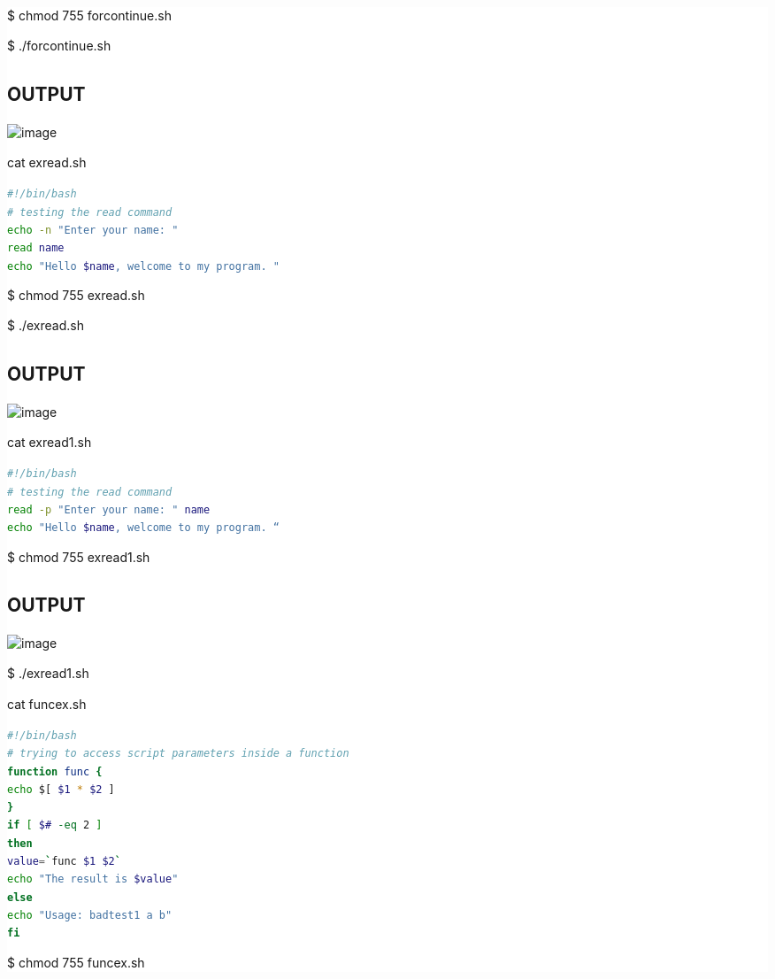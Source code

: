  
$ chmod 755 forcontinue.sh
 
$ ./forcontinue.sh 
## OUTPUT

![image](https://github.com/Lathika2006/OS-Linux-commands-Shell-script/assets/148959215/2f5a8645-be73-45eb-840b-8a9d23274fb6)

 
cat exread.sh 
```bash
#!/bin/bash
# testing the read command
echo -n "Enter your name: "
read name
echo "Hello $name, welcome to my program. "
 ```
 
$ chmod 755 exread.sh 
 
$ ./exread.sh 
## OUTPUT

![image](https://github.com/Lathika2006/OS-Linux-commands-Shell-script/assets/148959215/b459d5c6-e132-4bc5-845d-ed2316ca8f75)


 cat exread1.sh
```bash
#!/bin/bash
# testing the read command
read -p "Enter your name: " name
echo "Hello $name, welcome to my program. “
``` 
$ chmod 755 exread1.sh 


## OUTPUT

![image](https://github.com/Lathika2006/OS-Linux-commands-Shell-script/assets/148959215/f8502838-935e-4fda-9fe1-502e60e42c68)


$ ./exread1.sh 
 
cat funcex.sh
```bash
#!/bin/bash
# trying to access script parameters inside a function
function func {
echo $[ $1 * $2 ]
}
if [ $# -eq 2 ]
then
value=`func $1 $2`
echo "The result is $value"
else
echo "Usage: badtest1 a b"
fi
```
$ chmod 755 funcex.sh
